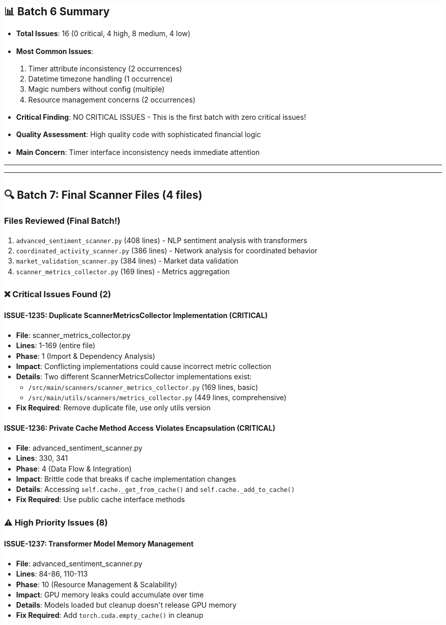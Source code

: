 
## 📊 Batch 6 Summary

- **Total Issues**: 16 (0 critical, 4 high, 8 medium, 4 low)
- **Most Common Issues**:
  1. Timer attribute inconsistency (2 occurrences)
  2. Datetime timezone handling (1 occurrence)
  3. Magic numbers without config (multiple)
  4. Resource management concerns (2 occurrences)
  
- **Critical Finding**: NO CRITICAL ISSUES - This is the first batch with zero critical issues!
- **Quality Assessment**: High quality code with sophisticated financial logic
- **Main Concern**: Timer interface inconsistency needs immediate attention

---

---

## 🔍 Batch 7: Final Scanner Files (4 files)

### Files Reviewed (Final Batch!)
1. `advanced_sentiment_scanner.py` (408 lines) - NLP sentiment analysis with transformers
2. `coordinated_activity_scanner.py` (386 lines) - Network analysis for coordinated behavior  
3. `market_validation_scanner.py` (384 lines) - Market data validation
4. `scanner_metrics_collector.py` (169 lines) - Metrics aggregation

### ❌ Critical Issues Found (2)

#### ISSUE-1235: Duplicate ScannerMetricsCollector Implementation (CRITICAL)
- **File**: scanner_metrics_collector.py
- **Lines**: 1-169 (entire file)
- **Phase**: 1 (Import & Dependency Analysis)
- **Impact**: Conflicting implementations could cause incorrect metric collection
- **Details**: Two different ScannerMetricsCollector implementations exist:
  - `/src/main/scanners/scanner_metrics_collector.py` (169 lines, basic)
  - `/src/main/utils/scanners/metrics_collector.py` (449 lines, comprehensive)
- **Fix Required**: Remove duplicate file, use only utils version

#### ISSUE-1236: Private Cache Method Access Violates Encapsulation (CRITICAL)
- **File**: advanced_sentiment_scanner.py
- **Lines**: 330, 341
- **Phase**: 4 (Data Flow & Integration)
- **Impact**: Brittle code that breaks if cache implementation changes
- **Details**: Accessing `self.cache._get_from_cache()` and `self.cache._add_to_cache()`
- **Fix Required**: Use public cache interface methods

### ⚠️ High Priority Issues (8)

#### ISSUE-1237: Transformer Model Memory Management
- **File**: advanced_sentiment_scanner.py
- **Lines**: 84-86, 110-113
- **Phase**: 10 (Resource Management & Scalability)
- **Impact**: GPU memory leaks could accumulate over time
- **Details**: Models loaded but cleanup doesn't release GPU memory
- **Fix Required**: Add `torch.cuda.empty_cache()` in cleanup
